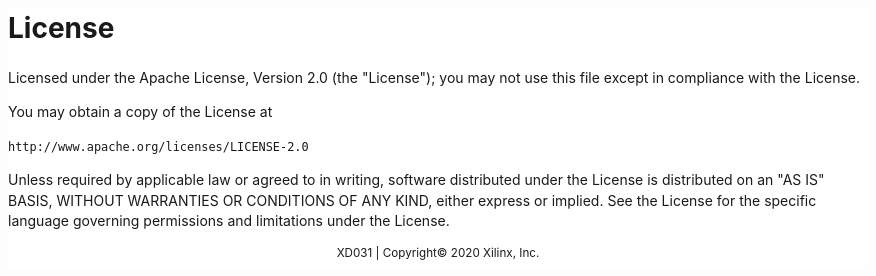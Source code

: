 # License

Licensed under the Apache License, Version 2.0 (the "License");
you may not use this file except in compliance with the License.

You may obtain a copy of the License at

    http://www.apache.org/licenses/LICENSE-2.0

Unless required by applicable law or agreed to in writing, software
distributed under the License is distributed on an "AS IS" BASIS,
WITHOUT WARRANTIES OR CONDITIONS OF ANY KIND, either express or implied.
See the License for the specific language governing permissions and
limitations under the License.

<p align="center"><sup>XD031 | Copyright&copy; 2020 Xilinx, Inc.</sup></p>
